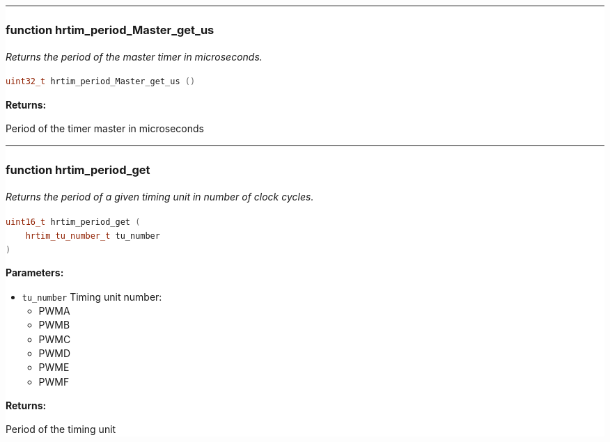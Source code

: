



        

<hr>



### function hrtim\_period\_Master\_get\_us 

_Returns the period of the master timer in microseconds._ 
```C++
uint32_t hrtim_period_Master_get_us () 
```





**Returns:**

Period of the timer master in microseconds 





        

<hr>



### function hrtim\_period\_get 

_Returns the period of a given timing unit in number of clock cycles._ 
```C++
uint16_t hrtim_period_get (
    hrtim_tu_number_t tu_number
) 
```





**Parameters:**


* `tu_number` Timing unit number: 
  * PWMA 
  * PWMB 
  * PWMC 
  * PWMD 
  * PWME 
  * PWMF 





**Returns:**

Period of the timing unit 



